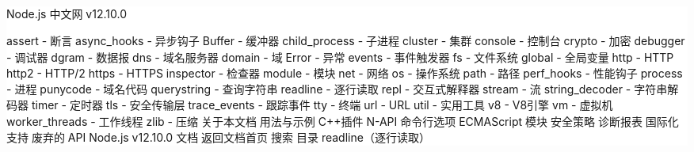 Node.js 中文网 v12.10.0

assert - 断言
async_hooks - 异步钩子
Buffer - 缓冲器
child_process - 子进程
cluster - 集群
console - 控制台
crypto - 加密
debugger - 调试器
dgram - 数据报
dns - 域名服务器
domain - 域
Error - 异常
events - 事件触发器
fs - 文件系统
global - 全局变量
http - HTTP
http2 - HTTP/2
https - HTTPS
inspector - 检查器
module - 模块
net - 网络
os - 操作系统
path - 路径
perf_hooks - 性能钩子
process - 进程
punycode - 域名代码
querystring - 查询字符串
readline - 逐行读取
repl - 交互式解释器
stream - 流
string_decoder - 字符串解码器
timer - 定时器
tls - 安全传输层
trace_events - 跟踪事件
tty - 终端
url - URL
util - 实用工具
v8 - V8引擎
vm - 虚拟机
worker_threads - 工作线程
zlib - 压缩
关于本文档
用法与示例
C++插件
N-API
命令行选项
ECMAScript 模块
安全策略
诊断报表
国际化支持
废弃的 API
Node.js v12.10.0 文档
返回文档首页 搜索
目录
readline（逐行读取）
